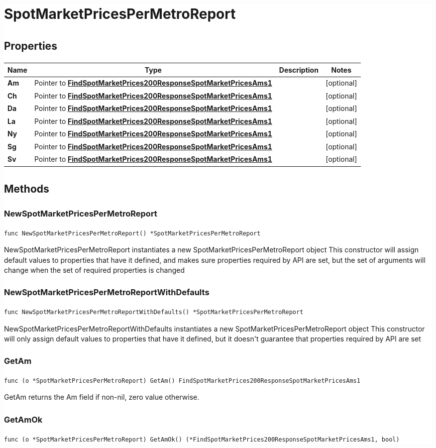 # SpotMarketPricesPerMetroReport

## Properties

Name | Type | Description | Notes
------------ | ------------- | ------------- | -------------
**Am** | Pointer to [**FindSpotMarketPrices200ResponseSpotMarketPricesAms1**](FindSpotMarketPrices200ResponseSpotMarketPricesAms1.md) |  | [optional] 
**Ch** | Pointer to [**FindSpotMarketPrices200ResponseSpotMarketPricesAms1**](FindSpotMarketPrices200ResponseSpotMarketPricesAms1.md) |  | [optional] 
**Da** | Pointer to [**FindSpotMarketPrices200ResponseSpotMarketPricesAms1**](FindSpotMarketPrices200ResponseSpotMarketPricesAms1.md) |  | [optional] 
**La** | Pointer to [**FindSpotMarketPrices200ResponseSpotMarketPricesAms1**](FindSpotMarketPrices200ResponseSpotMarketPricesAms1.md) |  | [optional] 
**Ny** | Pointer to [**FindSpotMarketPrices200ResponseSpotMarketPricesAms1**](FindSpotMarketPrices200ResponseSpotMarketPricesAms1.md) |  | [optional] 
**Sg** | Pointer to [**FindSpotMarketPrices200ResponseSpotMarketPricesAms1**](FindSpotMarketPrices200ResponseSpotMarketPricesAms1.md) |  | [optional] 
**Sv** | Pointer to [**FindSpotMarketPrices200ResponseSpotMarketPricesAms1**](FindSpotMarketPrices200ResponseSpotMarketPricesAms1.md) |  | [optional] 

## Methods

### NewSpotMarketPricesPerMetroReport

`func NewSpotMarketPricesPerMetroReport() *SpotMarketPricesPerMetroReport`

NewSpotMarketPricesPerMetroReport instantiates a new SpotMarketPricesPerMetroReport object
This constructor will assign default values to properties that have it defined,
and makes sure properties required by API are set, but the set of arguments
will change when the set of required properties is changed

### NewSpotMarketPricesPerMetroReportWithDefaults

`func NewSpotMarketPricesPerMetroReportWithDefaults() *SpotMarketPricesPerMetroReport`

NewSpotMarketPricesPerMetroReportWithDefaults instantiates a new SpotMarketPricesPerMetroReport object
This constructor will only assign default values to properties that have it defined,
but it doesn't guarantee that properties required by API are set

### GetAm

`func (o *SpotMarketPricesPerMetroReport) GetAm() FindSpotMarketPrices200ResponseSpotMarketPricesAms1`

GetAm returns the Am field if non-nil, zero value otherwise.

### GetAmOk

`func (o *SpotMarketPricesPerMetroReport) GetAmOk() (*FindSpotMarketPrices200ResponseSpotMarketPricesAms1, bool)`
